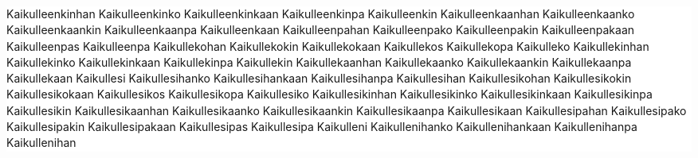 Kaikulleenkinhan
Kaikulleenkinko
Kaikulleenkinkaan
Kaikulleenkinpa
Kaikulleenkin
Kaikulleenkaanhan
Kaikulleenkaanko
Kaikulleenkaankin
Kaikulleenkaanpa
Kaikulleenkaan
Kaikulleenpahan
Kaikulleenpako
Kaikulleenpakin
Kaikulleenpakaan
Kaikulleenpas
Kaikulleenpa
Kaikullekohan
Kaikullekokin
Kaikullekokaan
Kaikullekos
Kaikullekopa
Kaikulleko
Kaikullekinhan
Kaikullekinko
Kaikullekinkaan
Kaikullekinpa
Kaikullekin
Kaikullekaanhan
Kaikullekaanko
Kaikullekaankin
Kaikullekaanpa
Kaikullekaan
Kaikullesi
Kaikullesihanko
Kaikullesihankaan
Kaikullesihanpa
Kaikullesihan
Kaikullesikohan
Kaikullesikokin
Kaikullesikokaan
Kaikullesikos
Kaikullesikopa
Kaikullesiko
Kaikullesikinhan
Kaikullesikinko
Kaikullesikinkaan
Kaikullesikinpa
Kaikullesikin
Kaikullesikaanhan
Kaikullesikaanko
Kaikullesikaankin
Kaikullesikaanpa
Kaikullesikaan
Kaikullesipahan
Kaikullesipako
Kaikullesipakin
Kaikullesipakaan
Kaikullesipas
Kaikullesipa
Kaikulleni
Kaikullenihanko
Kaikullenihankaan
Kaikullenihanpa
Kaikullenihan